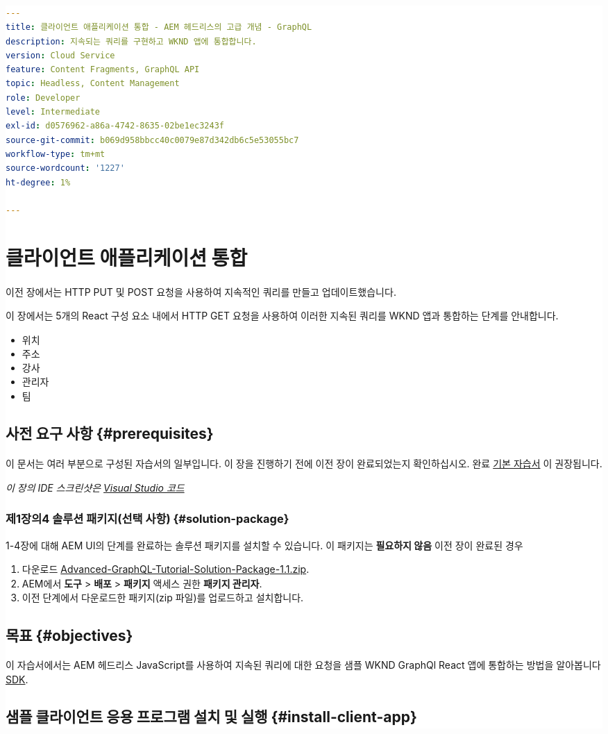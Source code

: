 ```yaml
---
title: 클라이언트 애플리케이션 통합 - AEM 헤드리스의 고급 개념 - GraphQL
description: 지속되는 쿼리를 구현하고 WKND 앱에 통합합니다.
version: Cloud Service
feature: Content Fragments, GraphQL API
topic: Headless, Content Management
role: Developer
level: Intermediate
exl-id: d0576962-a86a-4742-8635-02be1ec3243f
source-git-commit: b069d958bbcc40c0079e87d342db6c5e53055bc7
workflow-type: tm+mt
source-wordcount: '1227'
ht-degree: 1%

---
```


# 클라이언트 애플리케이션 통합

이전 장에서는 HTTP PUT 및 POST 요청을 사용하여 지속적인 쿼리를 만들고 업데이트했습니다.

이 장에서는 5개의 React 구성 요소 내에서 HTTP GET 요청을 사용하여 이러한 지속된 쿼리를 WKND 앱과 통합하는 단계를 안내합니다.

* 위치
* 주소
* 강사
* 관리자
* 팀

## 사전 요구 사항 {#prerequisites}

이 문서는 여러 부분으로 구성된 자습서의 일부입니다. 이 장을 진행하기 전에 이전 장이 완료되었는지 확인하십시오. 완료 [기본 자습서](/help/headless-tutorial/graphql/multi-step/overview.md) 이 권장됩니다.

_이 장의 IDE 스크린샷은 [Visual Studio 코드](https://code.visualstudio.com/)_

### 제1장의4 솔루션 패키지(선택 사항) {#solution-package}

1-4장에 대해 AEM UI의 단계를 완료하는 솔루션 패키지를 설치할 수 있습니다. 이 패키지는 **필요하지 않음** 이전 장이 완료된 경우

1. 다운로드 [Advanced-GraphQL-Tutorial-Solution-Package-1.1.zip](/help/headless-tutorial/graphql/advanced-graphql/assets/tutorial-files/Advanced-GraphQL-Tutorial-Solution-Package-1.1.zip).
1. AEM에서 **도구** > **배포** > **패키지** 액세스 권한 **패키지 관리자**.
1. 이전 단계에서 다운로드한 패키지(zip 파일)를 업로드하고 설치합니다.

## 목표 {#objectives}

이 자습서에서는 AEM 헤드리스 JavaScript를 사용하여 지속된 쿼리에 대한 요청을 샘플 WKND GraphQl React 앱에 통합하는 방법을 알아봅니다 [SDK](https://github.com/adobe/aem-headless-client-js).

## 샘플 클라이언트 응용 프로그램 설치 및 실행 {#install-client-app}
